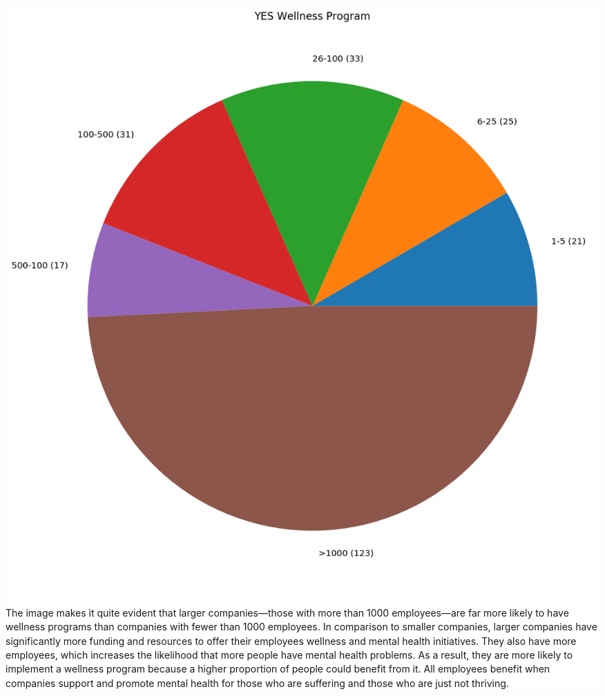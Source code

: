 ![png](mental_health_files/mental_health_9_0.png)
    



The image makes it quite evident that larger companies—those with more than 1000 employees—are far more likely to have wellness programs than companies with fewer than 1000 employees. In comparison to smaller companies, larger companies have significantly more funding and resources to offer their employees wellness and mental health initiatives.  They also have more employees, which increases the likelihood that more people have mental health problems. As a result, they are more likely to implement a wellness program because a higher proportion of people could benefit from it. All employees benefit when companies support and promote mental health for those who are suffering and those who are just not thriving.
